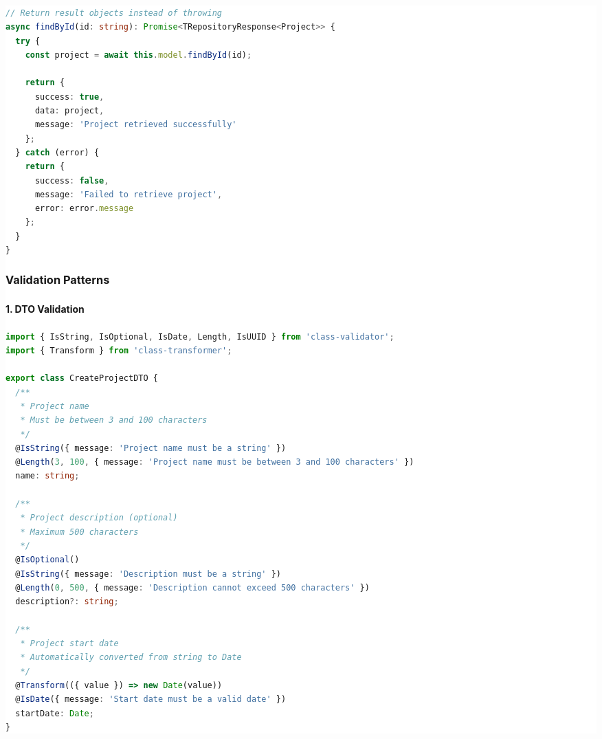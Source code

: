 ```typescript
// Return result objects instead of throwing
async findById(id: string): Promise<TRepositoryResponse<Project>> {
  try {
    const project = await this.model.findById(id);
    
    return {
      success: true,
      data: project,
      message: 'Project retrieved successfully'
    };
  } catch (error) {
    return {
      success: false,
      message: 'Failed to retrieve project',
      error: error.message
    };
  }
}
```

### Validation Patterns

#### 1. DTO Validation

```typescript
import { IsString, IsOptional, IsDate, Length, IsUUID } from 'class-validator';
import { Transform } from 'class-transformer';

export class CreateProjectDTO {
  /**
   * Project name
   * Must be between 3 and 100 characters
   */
  @IsString({ message: 'Project name must be a string' })
  @Length(3, 100, { message: 'Project name must be between 3 and 100 characters' })
  name: string;

  /**
   * Project description (optional)
   * Maximum 500 characters
   */
  @IsOptional()
  @IsString({ message: 'Description must be a string' })
  @Length(0, 500, { message: 'Description cannot exceed 500 characters' })
  description?: string;

  /**
   * Project start date
   * Automatically converted from string to Date
   */
  @Transform(({ value }) => new Date(value))
  @IsDate({ message: 'Start date must be a valid date' })
  startDate: Date;
}
```
